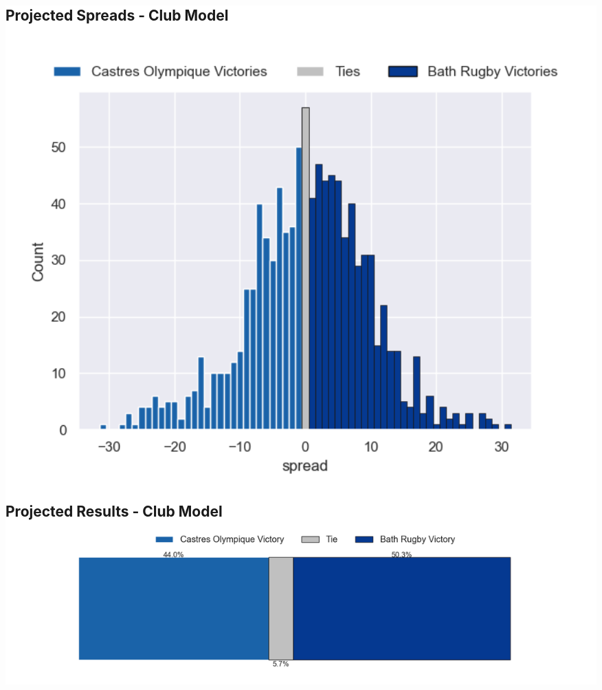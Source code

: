 ## Projected Spreads - Club Model


<p float="left">
<img src="../comp_files/plots/2026-01-09-CastresOlympique_V_BathRugby_spreads.png" width="99%" />
</p>

## Projected Results - Club Model


<p float="left">
<img src="../comp_files/plots/2026-01-09-CastresOlympique_V_BathRugby_resultbar.png" width="99%" />
</p>

